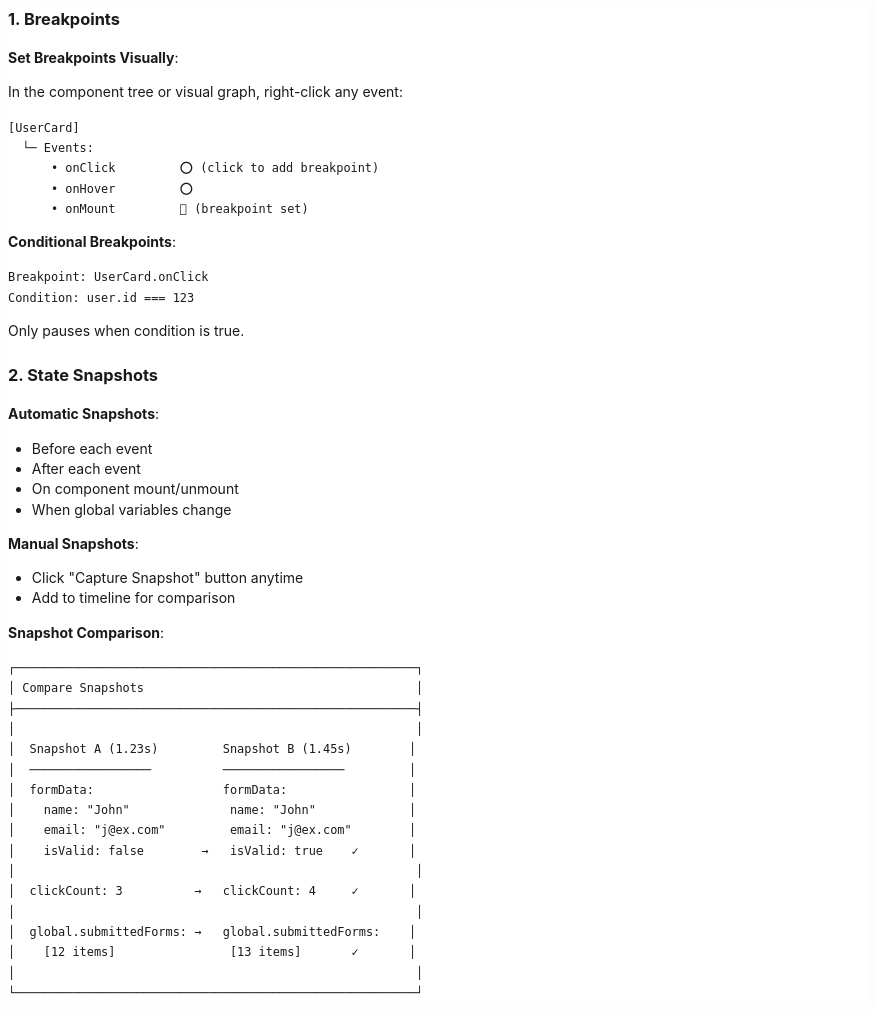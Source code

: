 ### 1. Breakpoints

**Set Breakpoints Visually**:

In the component tree or visual graph, right-click any event:

```
[UserCard]
  └─ Events:
      • onClick         ⭕ (click to add breakpoint)
      • onHover         ⭕
      • onMount         🔴 (breakpoint set)
```

**Conditional Breakpoints**:

```
Breakpoint: UserCard.onClick
Condition: user.id === 123
```

Only pauses when condition is true.

### 2. State Snapshots

**Automatic Snapshots**:
- Before each event
- After each event
- On component mount/unmount
- When global variables change

**Manual Snapshots**:
- Click "Capture Snapshot" button anytime
- Add to timeline for comparison

**Snapshot Comparison**:

```
┌────────────────────────────────────────────────────────┐
│ Compare Snapshots                                      │
├────────────────────────────────────────────────────────┤
│                                                        │
│  Snapshot A (1.23s)         Snapshot B (1.45s)        │
│  ─────────────────          ─────────────────         │
│  formData:                  formData:                 │
│    name: "John"              name: "John"             │
│    email: "j@ex.com"         email: "j@ex.com"        │
│    isValid: false        →   isValid: true    ✓       │
│                                                        │
│  clickCount: 3          →   clickCount: 4     ✓       │
│                                                        │
│  global.submittedForms: →   global.submittedForms:    │
│    [12 items]                [13 items]       ✓       │
│                                                        │
└────────────────────────────────────────────────────────┘
```
